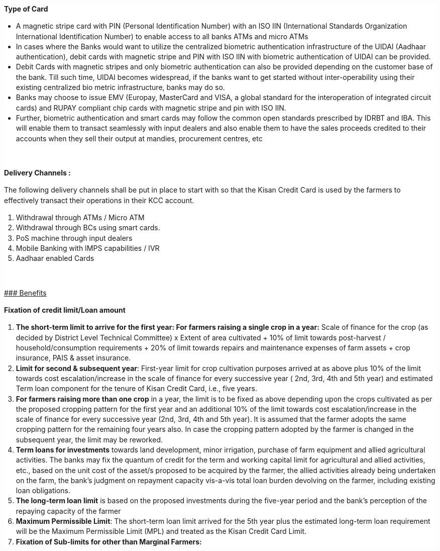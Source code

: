 ﻿

**Type of Card**

*   A magnetic stripe card with PIN (Personal Identification Number) with an ISO IIN (International Standards Organization International Identification Number) to enable access to all banks ATMs and micro ATMs
*   In cases where the Banks would want to utilize the centralized biometric authentication infrastructure of the UIDAI (Aadhaar authentication), debit cards with magnetic stripe and PIN with ISO IIN with biometric authentication of UIDAI can be provided.
*   Debit Cards with magnetic stripes and only biometric authentication can also be provided depending on the customer base of the bank. Till such time, UIDAI becomes widespread, if the banks want to get started without inter-operability using their existing centralized bio metric infrastructure, banks may do so.
*   Banks may choose to issue EMV (Europay, MasterCard and VISA, a global standard for the interoperation of integrated circuit cards) and RUPAY compliant chip cards with magnetic stripe and pin with ISO IIN.
*   Further, biometric authentication and smart cards may follow the common open standards prescribed by IDRBT and IBA. This will enable them to transact seamlessly with input dealers and also enable them to have the sales proceeds credited to their accounts when they sell their output at mandies, procurement centres, etc

﻿

**Delivery Channels :**

The following delivery channels shall be put in place to start with so that the Kisan Credit Card is used by the farmers to effectively transact their operations in their KCC account.

1.  Withdrawal through ATMs / Micro ATM
2.  Withdrawal through BCs using smart cards.
3.  PoS machine through input dealers
4.  Mobile Banking with IMPS capabilities / IVR
5.  Aadhaar enabled Cards

﻿

[### Benefits](https://www.myscheme.gov.in/schemes/kcc#benefits)

**Fixation of credit limit/Loan amount**

1.  **The short-term limit to arrive for the first year: For farmers raising a single crop in a year:** Scale of finance for the crop (as decided by District Level Technical Committee) x Extent of area cultivated + 10% of limit towards post-harvest / household/consumption requirements + 20% of limit towards repairs and maintenance expenses of farm assets + crop insurance, PAIS & asset insurance.
2.  **Limit for second & subsequent year**: First-year limit for crop cultivation purposes arrived at as above plus 10% of the limit towards cost escalation/increase in the scale of finance for every successive year ( 2nd, 3rd, 4th and 5th year) and estimated Term loan component for the tenure of Kisan Credit Card, i.e., five years.
3.  **For farmers raising more than one crop** in a year, the limit is to be fixed as above depending upon the crops cultivated as per the proposed cropping pattern for the first year and an additional 10% of the limit towards cost escalation/increase in the scale of finance for every successive year (2nd, 3rd, 4th and 5th year). It is assumed that the farmer adopts the same cropping pattern for the remaining four years also. In case the cropping pattern adopted by the farmer is changed in the subsequent year, the limit may be reworked.
4.  **Term loans for investments** towards land development, minor irrigation, purchase of farm equipment and allied agricultural activities. The banks may fix the quantum of credit for the term and working capital limit for agricultural and allied activities, etc., based on the unit cost of the asset/s proposed to be acquired by the farmer, the allied activities already being undertaken on the farm, the bank’s judgment on repayment capacity vis-a-vis total loan burden devolving on the farmer, including existing loan obligations.
5.  **The long-term loan limit** is based on the proposed investments during the five-year period and the bank’s perception of the repaying capacity of the farmer
6.  **Maximum Permissible Limit**: The short-term loan limit arrived for the 5th year plus the estimated long-term loan requirement will be the Maximum Permissible Limit (MPL) and treated as the Kisan Credit Card Limit.
7.  **Fixation of Sub-limits for other than Marginal Farmers:**
